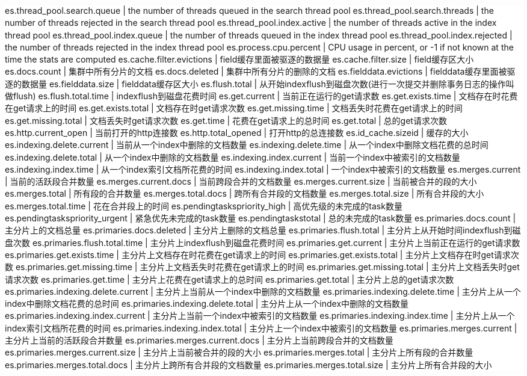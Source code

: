 es.thread_pool.search.queue | the number of threads queued in the search thread pool
es.thread_pool.search.threads | the number of threads rejected in the search thread pool
es.thread_pool.index.active | the number of threads active in the index thread pool
es.thread_pool.index.queue | the number of threads queued in the index  thread pool
es.thread_pool.index.rejected | the number of threads rejected in the index thread pool
es.process.cpu.percent | CPU usage in percent, or -1 if not known at the time the stats are computed
es.cache.filter.evictions | field缓存里面被驱逐的数据量
es.cache.filter.size | field缓存区大小
es.docs.count | 集群中所有分片的文档
es.docs.deleted | 集群中所有分片的删除的文档
es.fielddata.evictions | fielddata缓存里面被驱逐的数据量
es.fielddata.size | fielddata缓存区大小
es.flush.total | 从开始indexflush到磁盘次数(进行一次提交并删除事务日志的操作叫做flush)
es.flush.total.time | indexflush到磁盘花费时间
es.get.current | 当前正在运行的get请求数
es.get.exists.time | 文档存在时花费在get请求上的时间
es.get.exists.total | 文档存在时get请求次数
es.get.missing.time | 文档丢失时花费在get请求上的时间
es.get.missing.total | 文档丢失时get请求次数
es.get.time | 花费在get请求上的总时间
es.get.total | 总的get请求次数
es.http.current_open | 当前打开的http连接数
es.http.total_opened | 打开http的总连接数
es.id_cache.sizeid | 缓存的大小
es.indexing.delete.current | 当前从一个index中删除的文档数量
es.indexing.delete.time | 从一个index中删除文档花费的总时间
es.indexing.delete.total | 从一个index中删除的文档数量
es.indexing.index.current | 当前一个index中被索引的文档数量
es.indexing.index.time | 从一个index索引文档所花费的时间
es.indexing.index.total | 一个index中被索引的文档数量
es.merges.current | 当前的活跃段合并数量
es.merges.current.docs | 当前跨段合并的文档数量
es.merges.current.size | 当前被合并的段的大小
es.merges.total | 所有段的合并数量
es.merges.total.docs | 跨所有合并段的文档数量
es.merges.total.size | 所有合并段的大小
es.merges.total.time | 花在合并段上的时间
es.pendingtaskspriority_high | 高优先级的未完成的task数量
es.pendingtaskspriority_urgent | 紧急优先未完成的task数量
es.pendingtaskstotal | 总的未完成的task数量
es.primaries.docs.count | 主分片上的文档总量
es.primaries.docs.deleted | 主分片上删除的文档总量
es.primaries.flush.total | 主分片上从开始时间indexflush到磁盘次数
es.primaries.flush.total.time | 主分片上indexflush到磁盘花费时间
es.primaries.get.current | 主分片上当前正在运行的get请求数
es.primaries.get.exists.time | 主分片上文档存在时花费在get请求上的时间
es.primaries.get.exists.total | 主分片上文档存在时get请求次数
es.primaries.get.missing.time | 主分片上文档丢失时花费在get请求上的时间
es.primaries.get.missing.total | 主分片上文档丢失时get请求次数
es.primaries.get.time | 主分片上花费在get请求上的总时间
es.primaries.get.total | 主分片上总的get请求次数
es.primaries.indexing.delete.current | 主分片上当前从一个index中删除的文档数量
es.primaries.indexing.delete.time | 主分片上从一个index中删除文档花费的总时间
es.primaries.indexing.delete.total | 主分片上从一个index中删除的文档数量
es.primaries.indexing.index.current | 主分片上当前一个index中被索引的文档数量
es.primaries.indexing.index.time | 主分片上从一个index索引文档所花费的时间
es.primaries.indexing.index.total | 主分片上一个index中被索引的文档数量
es.primaries.merges.current | 主分片上当前的活跃段合并数量
es.primaries.merges.current.docs | 主分片上当前跨段合并的文档数量
es.primaries.merges.current.size | 主分片上当前被合并的段的大小
es.primaries.merges.total | 主分片上所有段的合并数量
es.primaries.merges.total.docs | 主分片上跨所有合并段的文档数量
es.primaries.merges.total.size | 主分片上所有合并段的大小